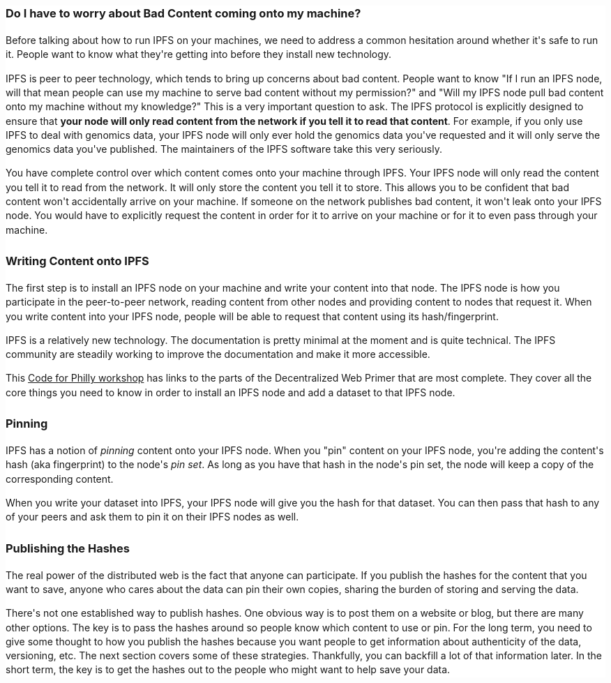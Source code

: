 ### Do I have to worry about Bad Content coming onto my machine?

Before talking about how to run IPFS on your machines, we need to address a common hesitation around whether it's safe to run it. People want to know what they're getting into before they install new technology.

IPFS is peer to peer technology, which tends to bring up concerns about bad content. People want to know "If I run an IPFS node, will that mean people can use my machine to serve bad content without my permission?" and "Will my IPFS node pull bad content onto my machine without my knowledge?" This is a very important question to ask. The IPFS protocol is explicitly designed to ensure that **your node will only read content from the network if you tell it to read that content**. For example, if you only use IPFS to deal with genomics data, your IPFS node will only ever hold the genomics data you've requested and it will only serve the genomics data you've published. The maintainers of the IPFS software take this very seriously.

You have complete control over which content comes onto your machine through IPFS. Your IPFS node will only read the content you tell it to read from the network. It will only store the content you tell it to store. This allows you to be confident that bad content won't accidentally arrive on your machine. If someone on the network publishes bad content, it won't leak onto your IPFS node. You would have to explicitly request the content in order for it to arrive on your machine or for it to even pass through your machine.

### Writing Content onto IPFS

The first step is to install an IPFS node on your machine and write your content into that node.  The IPFS node is how you participate in the peer-to-peer network, reading content from other nodes and providing content to nodes that request it. When you write content into your IPFS node, people will be able to request that content using its hash/fingerprint.

IPFS is a relatively new technology. The documentation is pretty minimal at the moment and is quite technical. The IPFS community are steadily working to improve the documentation and make it more accessible.

This [Code for Philly workshop](http://codeforphilly.github.io/decentralized-data/tutorials/ipfs/) has links to the parts of the Decentralized Web Primer that are most complete. They cover all the core things you need to know in order to install an IPFS node and add a dataset to that IPFS node.

### Pinning

IPFS has a notion of _pinning_ content onto your IPFS node. When you "pin" content on your IPFS node, you're adding the content's hash (aka fingerprint) to the node's _pin set_. As long as you have that hash in the node's pin set, the node will keep a copy of the corresponding content.

When you write your dataset into IPFS, your IPFS node will give you the hash for that dataset. You can then pass that hash to any of your peers and ask them to pin it on their IPFS nodes as well.

### Publishing the Hashes

The real power of the distributed web is the fact that anyone can participate. If you publish the hashes for the content that you want to save, anyone who cares about the data can pin their own copies, sharing the burden of storing and serving the data.

There's not one established way to publish hashes. One obvious way is to post them on a website or blog, but there are many other options. The key is to pass the hashes around so people know which content to use or pin. For the long term, you need to give some thought to how you publish the hashes because you want people to get information about authenticity of the data, versioning, etc. The next section covers some of these strategies. Thankfully, you can backfill a lot of that information later. In the short term, the key is to get the hashes out to the people who might want to help save your data.
